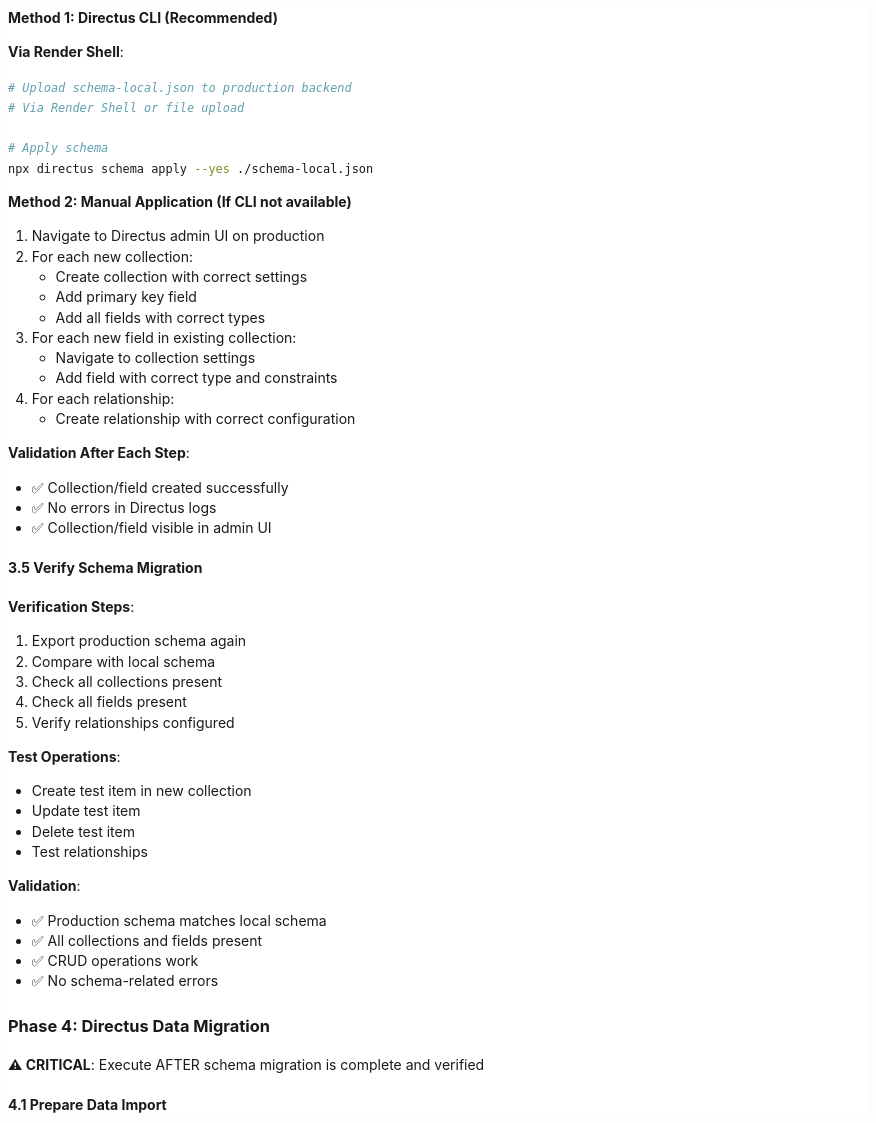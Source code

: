 **Method 1: Directus CLI (Recommended)**

**Via Render Shell**:
```bash
# Upload schema-local.json to production backend
# Via Render Shell or file upload

# Apply schema
npx directus schema apply --yes ./schema-local.json
```

**Method 2: Manual Application (If CLI not available)**

1. Navigate to Directus admin UI on production
2. For each new collection:
   - Create collection with correct settings
   - Add primary key field
   - Add all fields with correct types
3. For each new field in existing collection:
   - Navigate to collection settings
   - Add field with correct type and constraints
4. For each relationship:
   - Create relationship with correct configuration

**Validation After Each Step**:
- ✅ Collection/field created successfully
- ✅ No errors in Directus logs
- ✅ Collection/field visible in admin UI

#### 3.5 Verify Schema Migration

**Verification Steps**:
1. Export production schema again
2. Compare with local schema
3. Check all collections present
4. Check all fields present
5. Verify relationships configured

**Test Operations**:
- Create test item in new collection
- Update test item
- Delete test item
- Test relationships

**Validation**:
- ✅ Production schema matches local schema
- ✅ All collections and fields present
- ✅ CRUD operations work
- ✅ No schema-related errors

### Phase 4: Directus Data Migration

**⚠️ CRITICAL**: Execute AFTER schema migration is complete and verified

#### 4.1 Prepare Data Import
